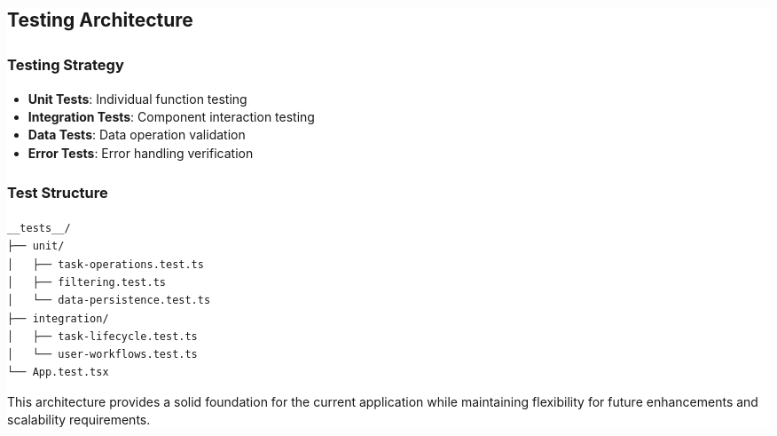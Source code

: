 ## Testing Architecture

### Testing Strategy
- **Unit Tests**: Individual function testing
- **Integration Tests**: Component interaction testing
- **Data Tests**: Data operation validation
- **Error Tests**: Error handling verification

### Test Structure
```
__tests__/
├── unit/
│   ├── task-operations.test.ts
│   ├── filtering.test.ts
│   └── data-persistence.test.ts
├── integration/
│   ├── task-lifecycle.test.ts
│   └── user-workflows.test.ts
└── App.test.tsx
```

This architecture provides a solid foundation for the current application while maintaining flexibility for future enhancements and scalability requirements.
